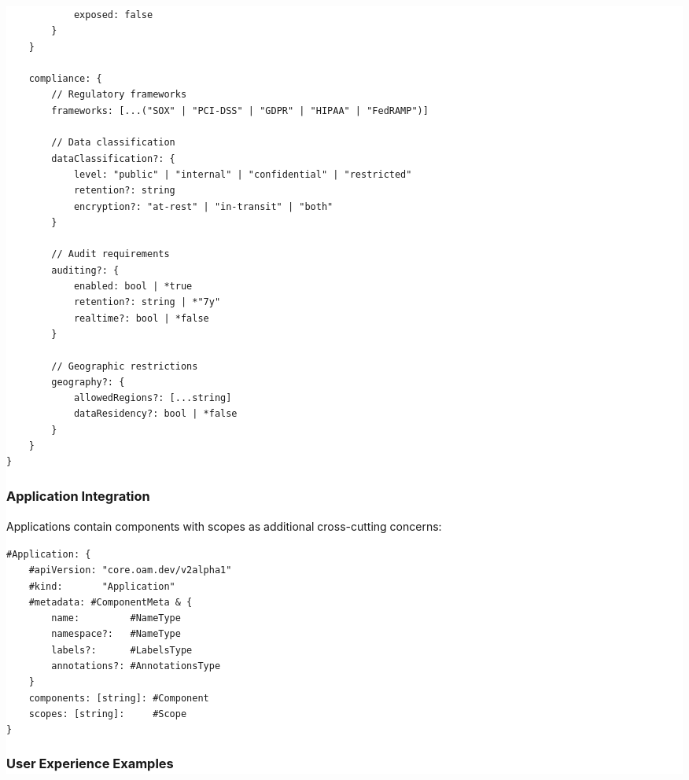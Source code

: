 ```cue
            exposed: false
        }
    }

    compliance: {
        // Regulatory frameworks
        frameworks: [...("SOX" | "PCI-DSS" | "GDPR" | "HIPAA" | "FedRAMP")]
        
        // Data classification
        dataClassification?: {
            level: "public" | "internal" | "confidential" | "restricted"
            retention?: string
            encryption?: "at-rest" | "in-transit" | "both"
        }
        
        // Audit requirements
        auditing?: {
            enabled: bool | *true
            retention?: string | *"7y"
            realtime?: bool | *false
        }
        
        // Geographic restrictions
        geography?: {
            allowedRegions?: [...string]
            dataResidency?: bool | *false
        }
    }
}
```

### Application Integration

Applications contain components with scopes as additional cross-cutting concerns:

```cue
#Application: {
    #apiVersion: "core.oam.dev/v2alpha1"
    #kind:       "Application"
    #metadata: #ComponentMeta & {
        name:         #NameType
        namespace?:   #NameType
        labels?:      #LabelsType
        annotations?: #AnnotationsType
    }
    components: [string]: #Component
    scopes: [string]:     #Scope
}
```

### User Experience Examples
